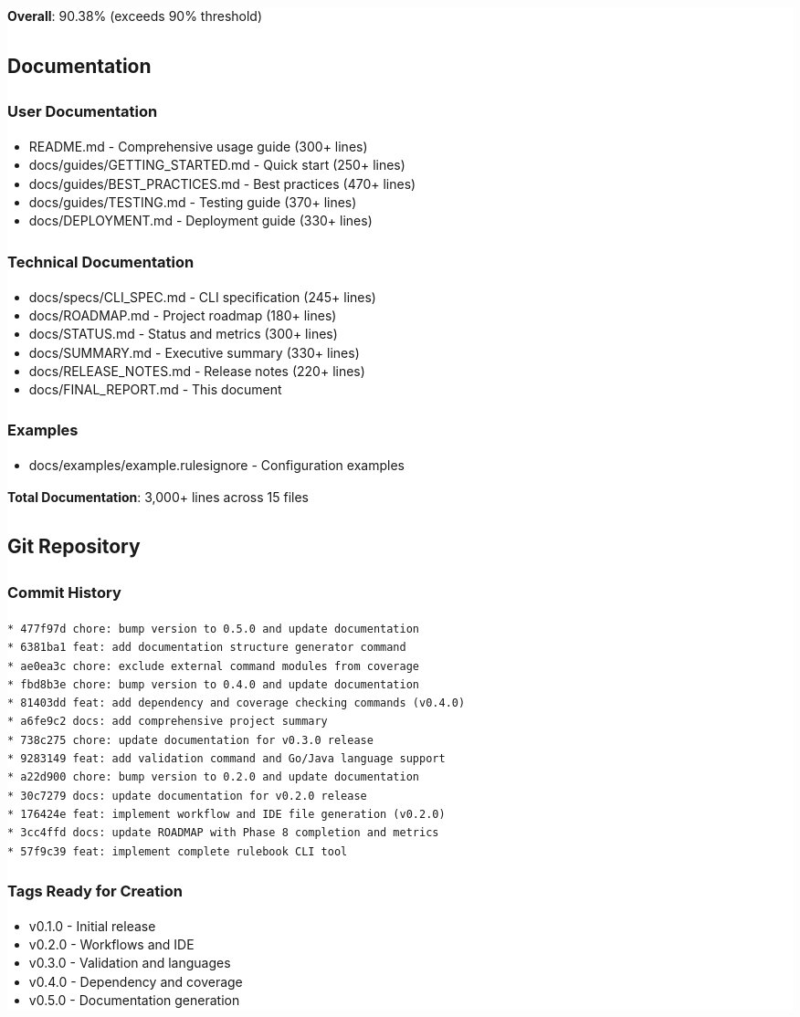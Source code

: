 **Overall**: 90.38% (exceeds 90% threshold)

## Documentation

### User Documentation
- README.md - Comprehensive usage guide (300+ lines)
- docs/guides/GETTING_STARTED.md - Quick start (250+ lines)
- docs/guides/BEST_PRACTICES.md - Best practices (470+ lines)
- docs/guides/TESTING.md - Testing guide (370+ lines)
- docs/DEPLOYMENT.md - Deployment guide (330+ lines)

### Technical Documentation
- docs/specs/CLI_SPEC.md - CLI specification (245+ lines)
- docs/ROADMAP.md - Project roadmap (180+ lines)
- docs/STATUS.md - Status and metrics (300+ lines)
- docs/SUMMARY.md - Executive summary (330+ lines)
- docs/RELEASE_NOTES.md - Release notes (220+ lines)
- docs/FINAL_REPORT.md - This document

### Examples
- docs/examples/example.rulesignore - Configuration examples

**Total Documentation**: 3,000+ lines across 15 files

## Git Repository

### Commit History
```
* 477f97d chore: bump version to 0.5.0 and update documentation
* 6381ba1 feat: add documentation structure generator command
* ae0ea3c chore: exclude external command modules from coverage
* fbd8b3e chore: bump version to 0.4.0 and update documentation
* 81403dd feat: add dependency and coverage checking commands (v0.4.0)
* a6fe9c2 docs: add comprehensive project summary
* 738c275 chore: update documentation for v0.3.0 release
* 9283149 feat: add validation command and Go/Java language support
* a22d900 chore: bump version to 0.2.0 and update documentation
* 30c7279 docs: update documentation for v0.2.0 release
* 176424e feat: implement workflow and IDE file generation (v0.2.0)
* 3cc4ffd docs: update ROADMAP with Phase 8 completion and metrics
* 57f9c39 feat: implement complete rulebook CLI tool
```

### Tags Ready for Creation
- v0.1.0 - Initial release
- v0.2.0 - Workflows and IDE
- v0.3.0 - Validation and languages
- v0.4.0 - Dependency and coverage
- v0.5.0 - Documentation generation
